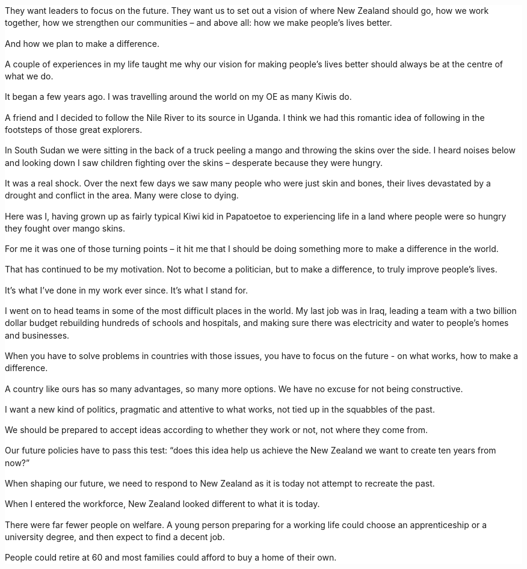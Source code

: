 They want leaders to focus on the future. They want us to set out a vision of where New Zealand should go, how we work together, how we strengthen our communities – and above all: how we make people’s lives better.

And how we plan to make a difference.

A couple of experiences in my life taught me why our vision for making people’s lives better should always be at the centre of what we do.

It began a few years ago. I was travelling around the world on my OE as many Kiwis do.

A friend and I decided to follow the Nile River to its source in Uganda. I think we had this romantic idea of following in the footsteps of those great explorers.

In South Sudan we were sitting in the back of a truck peeling a mango and throwing the skins over the side. I heard noises below and looking down I saw children fighting over the skins – desperate because they were hungry.

It was a real shock. Over the next few days we saw many people who were just skin and bones, their lives devastated by a drought and conflict in the area. Many were close to dying.

Here was I, having grown up as fairly typical Kiwi kid in Papatoetoe to experiencing life in a land where people were so hungry they fought over mango skins.

For me it was one of those turning points – it hit me that I should be doing something more to make a difference in the world.

That has continued to be my motivation. Not to become a politician, but to make a difference, to truly improve people’s lives.

It’s what I’ve done in my work ever since. It’s what I stand for.

I went on to head teams in some of the most difficult places in the world. My last job was in Iraq, leading a team with a two billion dollar budget rebuilding hundreds of schools and hospitals, and making sure there was electricity and water to people’s homes and businesses.

When you have to solve problems in countries with those issues, you have to focus on the future - on what works, how to make a difference.

A country like ours has so many advantages, so many more options. We have no excuse for not being constructive.

I want a new kind of politics, pragmatic and attentive to what works, not tied up in the squabbles of the past.

We should be prepared to accept ideas according to whether they work or not, not where they come from.

Our future policies have to pass this test: “does this idea help us achieve the New Zealand we want to create ten years from now?”

When shaping our future, we need to respond to New Zealand as it is today not attempt to recreate the past.

When I entered the workforce, New Zealand looked different to what it is today.

There were far fewer people on welfare. A young person preparing for a working life could choose an apprenticeship or a university degree, and then expect to find a decent job.

People could retire at 60 and most families could afford to buy a home of their own.
